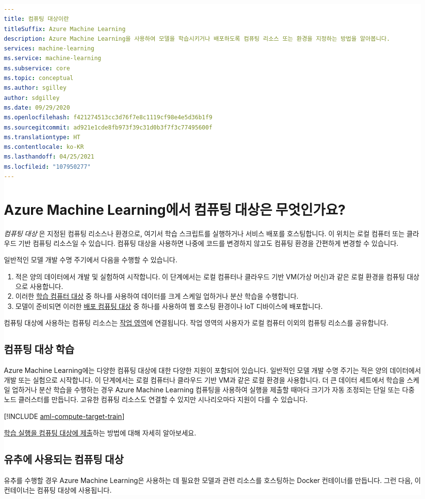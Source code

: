 ```yaml
---
title: 컴퓨팅 대상이란
titleSuffix: Azure Machine Learning
description: Azure Machine Learning을 사용하여 모델을 학습시키거나 배포하도록 컴퓨팅 리소스 또는 환경을 지정하는 방법을 알아봅니다.
services: machine-learning
ms.service: machine-learning
ms.subservice: core
ms.topic: conceptual
ms.author: sgilley
author: sdgilley
ms.date: 09/29/2020
ms.openlocfilehash: f421274513cc3d76f7e8c1119cf98e4e5d36b1f9
ms.sourcegitcommit: ad921e1cde8fb973f39c31d0b3f7f3c77495600f
ms.translationtype: HT
ms.contentlocale: ko-KR
ms.lasthandoff: 04/25/2021
ms.locfileid: "107950277"
---
```

# <a name="what-are-compute-targets-in-azure-machine-learning"></a>Azure Machine Learning에서 컴퓨팅 대상은 무엇인가요?

*컴퓨팅 대상* 은 지정된 컴퓨팅 리소스나 환경으로, 여기서 학습 스크립트를 실행하거나 서비스 배포를 호스팅합니다. 이 위치는 로컬 컴퓨터 또는 클라우드 기반 컴퓨팅 리소스일 수 있습니다. 컴퓨팅 대상을 사용하면 나중에 코드를 변경하지 않고도 컴퓨팅 환경을 간편하게 변경할 수 있습니다.

일반적인 모델 개발 수명 주기에서 다음을 수행할 수 있습니다.

1. 적은 양의 데이터에서 개발 및 실험하여 시작합니다. 이 단계에서는 로컬 컴퓨터나 클라우드 기반 VM(가상 머신)과 같은 로컬 환경을 컴퓨팅 대상으로 사용합니다.
1. 이러한 [학습 컴퓨터 대상](#train) 중 하나를 사용하여 데이터를 크게 스케일 업하거나 분산 학습을 수행합니다.
1. 모델이 준비되면 이러한 [배포 컴퓨팅 대상](#deploy) 중 하나를 사용하여 웹 호스팅 환경이나 IoT 디바이스에 배포합니다.

컴퓨팅 대상에 사용하는 컴퓨팅 리소스는 [작업 영역](concept-workspace.md)에 연결됩니다. 작업 영역의 사용자가 로컬 컴퓨터 이외의 컴퓨팅 리소스를 공유합니다.

## <a name="training-compute-targets"></a><a name="train"></a> 컴퓨팅 대상 학습

Azure Machine Learning에는 다양한 컴퓨팅 대상에 대한 다양한 지원이 포함되어 있습니다. 일반적인 모델 개발 수명 주기는 적은 양의 데이터에서 개발 또는 실험으로 시작합니다. 이 단계에서는 로컬 컴퓨터나 클라우드 기반 VM과 같은 로컬 환경을 사용합니다. 더 큰 데이터 세트에서 학습을 스케일 업하거나 분산 학습을 수행하는 경우 Azure Machine Learning 컴퓨팅을 사용하여 실행을 제출할 때마다 크기가 자동 조정되는 단일 또는 다중 노드 클러스터를 만듭니다. 고유한 컴퓨팅 리소스도 연결할 수 있지만 시나리오마다 지원이 다를 수 있습니다.

[!INCLUDE [aml-compute-target-train](../../includes/aml-compute-target-train.md)]

[학습 실행을 컴퓨팅 대상에 제출](how-to-set-up-training-targets.md)하는 방법에 대해 자세히 알아보세요.

## <a name="compute-targets-for-inference"></a><a name="deploy"></a> 유추에 사용되는 컴퓨팅 대상

유추를 수행할 경우 Azure Machine Learning은 사용하는 데 필요한 모델과 관련 리소스를 호스팅하는 Docker 컨테이너를 만듭니다. 그런 다음, 이 컨테이너는 컴퓨팅 대상에 사용됩니다.
